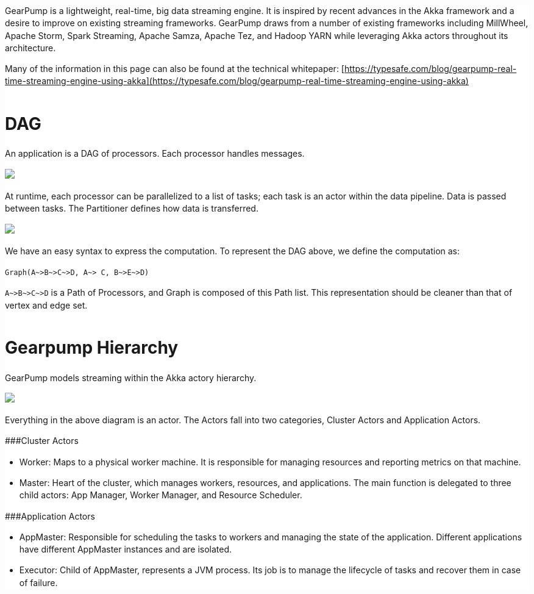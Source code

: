 GearPump is a lightweight, real-time, big data streaming engine. It is inspired by recent advances in the Akka framework and a desire to improve on existing streaming frameworks. GearPump draws from a number of existing frameworks including MillWheel, Apache Storm, Spark Streaming, Apache Samza, Apache Tez, and Hadoop YARN while leveraging Akka actors throughout its architecture.

Many of the information in this page can also be found at the technical whitepaper:
[https://typesafe.com/blog/gearpump-real-time-streaming-engine-using-akka](https://typesafe.com/blog/gearpump-real-time-streaming-engine-using-akka)

# DAG

An application is a DAG of processors. Each processor handles messages.

![](https://raw.githubusercontent.com/intel-hadoop/gearpump/master/doc/dag.png)

At runtime, each processor can be parallelized to a list of tasks; each task is an actor within the data pipeline. Data is passed between tasks. The Partitioner defines how data is transferred.

![](https://raw.githubusercontent.com/intel-hadoop/gearpump/master/doc/shuffle.png)

We have an easy syntax to express the computation. To represent the DAG above, we define the computation as:

   ```
   Graph(A~>B~>C~>D, A~> C, B~>E~>D)
   ```

`A~>B~>C~>D` is a Path of Processors, and Graph is composed of this Path list. This representation should be cleaner than that of vertex and edge set.


# Gearpump Hierarchy

GearPump models streaming within the Akka actory hierarchy.

![](https://raw.githubusercontent.com/intel-hadoop/gearpump/master/doc/actor_hierarchy.png)

Everything in the above diagram is an actor. The Actors fall into two categories, Cluster Actors and Application Actors.

###Cluster Actors

* Worker: Maps to a physical worker machine. It is responsible for managing resources and reporting metrics on that machine.

* Master: Heart of the cluster, which manages workers, resources, and applications. The main function is delegated to three child actors: App Manager, Worker Manager, and Resource Scheduler.

###Application Actors

* AppMaster: Responsible for scheduling the tasks to workers and managing the state of the application. Different applications have different AppMaster instances and are isolated.

* Executor: Child of AppMaster, represents a JVM process. Its job is to manage the lifecycle of tasks and recover them in case of failure.
